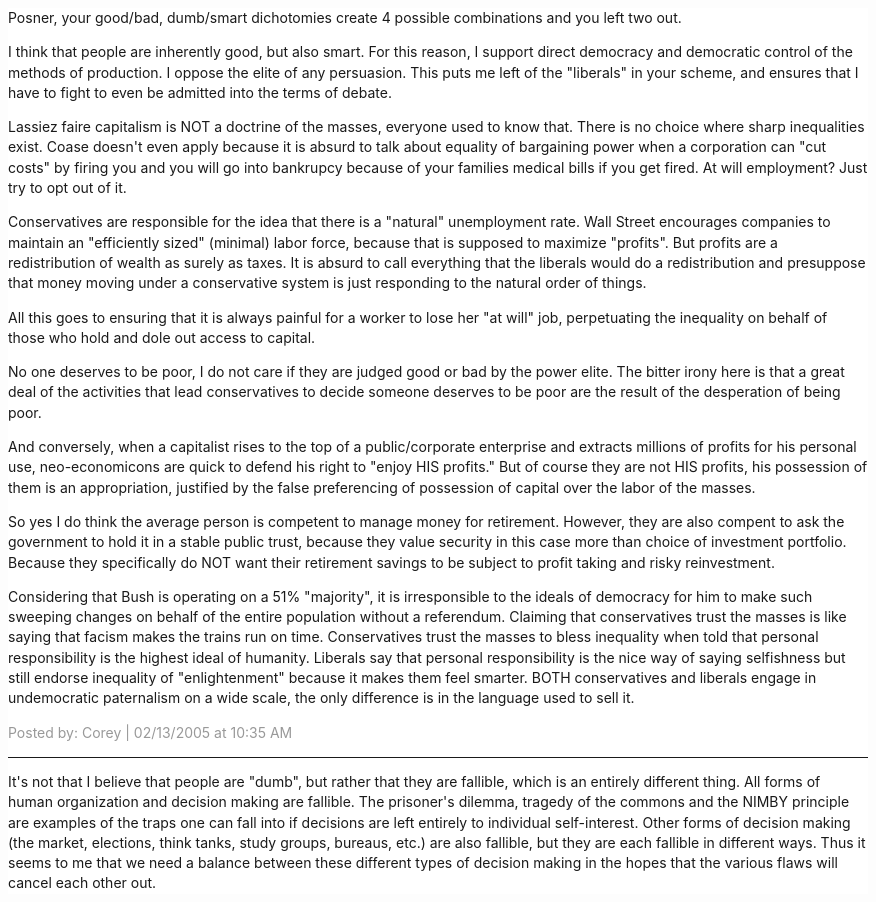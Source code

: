 Posner, your good/bad, dumb/smart dichotomies create 4 possible combinations and you left two out.

 I think that people are inherently good, but also smart. For this reason, I support direct democracy and democratic control of the methods of production. I oppose the elite of any persuasion. This puts me left of the "liberals" in your scheme, and ensures that I have to fight to even be admitted into the terms of debate.

 Lassiez faire capitalism is NOT a doctrine of the masses, everyone used to know that. There is no choice where sharp inequalities exist. Coase doesn't even apply because it is absurd to talk about equality of bargaining power when a corporation can "cut costs" by firing you and you will go into bankrupcy because of your families medical bills if you get fired. At will employment? Just try to opt out of it.

 Conservatives are responsible for the idea that there is a "natural" unemployment rate. Wall Street encourages companies to maintain an "efficiently sized" (minimal) labor force, because that is supposed to maximize "profits". But profits are a redistribution of wealth as surely as taxes. It is absurd to call everything that the liberals would do a redistribution and presuppose that money moving under a conservative system is just responding to the natural order of things.

 All this goes to ensuring that it is always painful for a worker to lose her "at will" job, perpetuating the inequality on behalf of those who hold and dole out access to capital.

 No one deserves to be poor, I do not care if they are judged good or bad by the power elite. The bitter irony here is that a great deal of the activities that lead conservatives to decide someone deserves to be poor are the result of the desperation of being poor.

 And conversely, when a capitalist rises to the top of a public/corporate enterprise and extracts millions of profits for his personal use, neo-economicons are quick to defend his right to "enjoy HIS profits." But of course they are not HIS profits, his possession of them is an appropriation, justified by the false preferencing of possession of capital over the labor of the masses.

 So yes I do think the average person is competent to manage money for retirement. However, they are also compent to ask the government to hold it in a stable public trust, because they value security in this case more than choice of investment portfolio. Because they specifically do NOT want their retirement savings to be subject to profit taking and risky reinvestment.

 Considering that Bush is operating on a 51% "majority", it is irresponsible to the ideals of democracy for him to make such sweeping changes on behalf of the entire population without a referendum. Claiming that conservatives trust the masses is like saying that facism makes the trains run on time. Conservatives trust the masses to bless inequality when told that personal responsibility is the highest ideal of humanity. Liberals say that personal responsibility is the nice way of saying selfishness but still endorse inequality of "enlightenment" because it makes them feel smarter. BOTH conservatives and liberals engage in undemocratic paternalism on a wide scale, the only difference is in the language used to sell it.

<span style="color:#999">Posted by: Corey | 02/13/2005 at 10:35 AM</span>

---

It's  not  that I believe that people are "dumb", but rather that they are fallible, which is an entirely different thing. All forms of human organization and decision making are fallible. The prisoner's dilemma, tragedy of the commons and the NIMBY principle are examples of the traps one can fall into if decisions are left entirely to individual self-interest. Other forms of decision making (the market, elections, think tanks, study groups, bureaus, etc.) are also fallible, but they are each fallible in different ways. Thus it seems to me that we need a balance between these different types of decision making in the hopes that the various flaws will cancel each other out.
